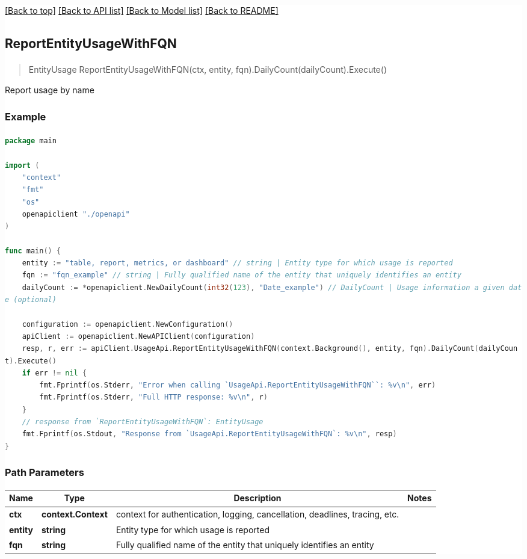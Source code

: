 [[Back to top]](#) [[Back to API list]](../README.md#documentation-for-api-endpoints)
[[Back to Model list]](../README.md#documentation-for-models)
[[Back to README]](../README.md)


## ReportEntityUsageWithFQN

> EntityUsage ReportEntityUsageWithFQN(ctx, entity, fqn).DailyCount(dailyCount).Execute()

Report usage by name



### Example

```go
package main

import (
    "context"
    "fmt"
    "os"
    openapiclient "./openapi"
)

func main() {
    entity := "table, report, metrics, or dashboard" // string | Entity type for which usage is reported
    fqn := "fqn_example" // string | Fully qualified name of the entity that uniquely identifies an entity
    dailyCount := *openapiclient.NewDailyCount(int32(123), "Date_example") // DailyCount | Usage information a given date (optional)

    configuration := openapiclient.NewConfiguration()
    apiClient := openapiclient.NewAPIClient(configuration)
    resp, r, err := apiClient.UsageApi.ReportEntityUsageWithFQN(context.Background(), entity, fqn).DailyCount(dailyCount).Execute()
    if err != nil {
        fmt.Fprintf(os.Stderr, "Error when calling `UsageApi.ReportEntityUsageWithFQN``: %v\n", err)
        fmt.Fprintf(os.Stderr, "Full HTTP response: %v\n", r)
    }
    // response from `ReportEntityUsageWithFQN`: EntityUsage
    fmt.Fprintf(os.Stdout, "Response from `UsageApi.ReportEntityUsageWithFQN`: %v\n", resp)
}
```

### Path Parameters


Name | Type | Description  | Notes
------------- | ------------- | ------------- | -------------
**ctx** | **context.Context** | context for authentication, logging, cancellation, deadlines, tracing, etc.
**entity** | **string** | Entity type for which usage is reported | 
**fqn** | **string** | Fully qualified name of the entity that uniquely identifies an entity | 
